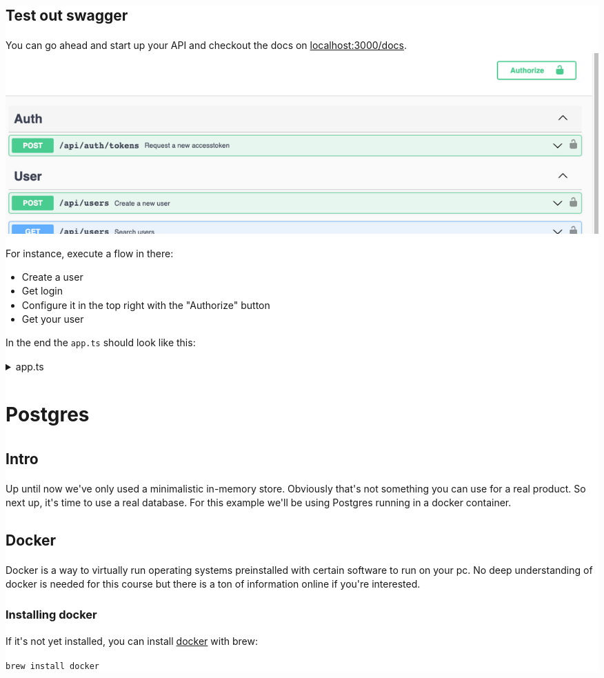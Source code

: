 ## Test out swagger

You can go ahead and start up your API and checkout the docs on [localhost:3000/docs](http://localhost:3000/docs).  
![](assets/swagger.png)

For instance, execute a flow in there:

- Create a user
- Get login
- Configure it in the top right with the "Authorize" button
- Get your user

In the end the `app.ts` should look like this:

<details><summary>app.ts</summary></details>

# Postgres

## Intro

Up until now we've only used a minimalistic in-memory store. Obviously that's not something you can use for a real product. So next up, it's time to use a real database. For this example we'll be using Postgres running in a docker container.

## Docker

Docker is a way to virtually run operating systems preinstalled with certain software to run on your pc. No deep understanding of docker is needed for this course but there is a ton of information online if you're interested.

### Installing docker

If it's not yet installed, you can install [docker](https://formulae.brew.sh/formula/docker) with brew:

```bash
brew install docker
```

